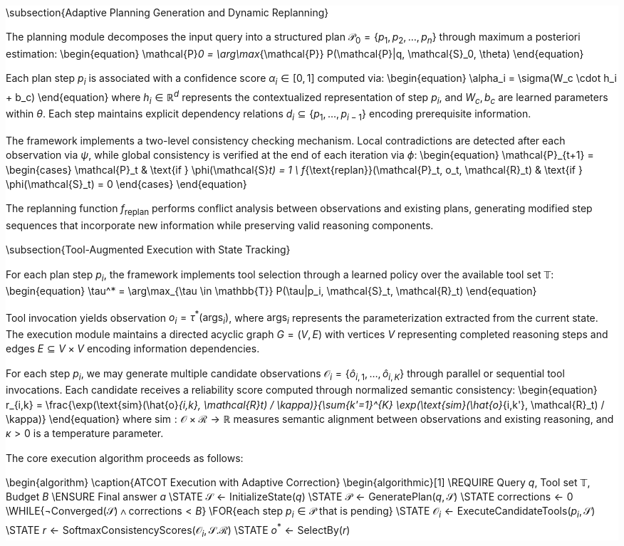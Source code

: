\subsection{Adaptive Planning Generation and Dynamic Replanning}

The planning module decomposes the input query into a structured plan $\mathcal{P}_0 = \{p_1, p_2, \ldots, p_n\}$ through maximum a posteriori estimation:
\begin{equation}
\mathcal{P}_0 = \arg\max_{\mathcal{P}} P(\mathcal{P}|q, \mathcal{S}_0, \theta)
\end{equation}

Each plan step $p_i$ is associated with a confidence score $\alpha_i \in [0, 1]$ computed via:
\begin{equation}
\alpha_i = \sigma(W_c \cdot h_i + b_c)
\end{equation}
where $h_i \in \mathbb{R}^d$ represents the contextualized representation of step $p_i$, and $W_c, b_c$ are learned parameters within $\theta$. Each step maintains explicit dependency relations $d_i \subseteq \{p_1, \ldots, p_{i-1}\}$ encoding prerequisite information.

The framework implements a two-level consistency checking mechanism. Local contradictions are detected after each observation via $\psi$, while global consistency is verified at the end of each iteration via $\phi$:
\begin{equation}
\mathcal{P}_{t+1} = \begin{cases}
\mathcal{P}_t & \text{if } \phi(\mathcal{S}_t) = 1 \\
f_{\text{replan}}(\mathcal{P}_t, o_t, \mathcal{R}_t) & \text{if } \phi(\mathcal{S}_t) = 0
\end{cases}
\end{equation}

The replanning function $f_{\text{replan}}$ performs conflict analysis between observations and existing plans, generating modified step sequences that incorporate new information while preserving valid reasoning components.

\subsection{Tool-Augmented Execution with State Tracking}

For each plan step $p_i$, the framework implements tool selection through a learned policy over the available tool set $\mathbb{T}$:
\begin{equation}
\tau^* = \arg\max_{\tau \in \mathbb{T}} P(\tau|p_i, \mathcal{S}_t, \mathcal{R}_t)
\end{equation}

Tool invocation yields observation $o_i = \tau^*(\text{args}_i)$, where $\text{args}_i$ represents the parameterization extracted from the current state. The execution module maintains a directed acyclic graph $G = (V, E)$ with vertices $V$ representing completed reasoning steps and edges $E \subseteq V \times V$ encoding information dependencies.

For each step $p_i$, we may generate multiple candidate observations $\mathcal{O}_i = \{\hat{o}_{i,1}, \ldots, \hat{o}_{i,K}\}$ through parallel or sequential tool invocations. Each candidate receives a reliability score computed through normalized semantic consistency:
\begin{equation}
r_{i,k} = \frac{\exp(\text{sim}(\hat{o}_{i,k}, \mathcal{R}_t) / \kappa)}{\sum_{k'=1}^{K} \exp(\text{sim}(\hat{o}_{i,k'}, \mathcal{R}_t) / \kappa)}
\end{equation}
where $\text{sim}: \mathcal{O} \times \mathcal{R} \rightarrow \mathbb{R}$ measures semantic alignment between observations and existing reasoning, and $\kappa > 0$ is a temperature parameter.

The core execution algorithm proceeds as follows:

\begin{algorithm}
\caption{ATCOT Execution with Adaptive Correction}
\begin{algorithmic}[1]
\REQUIRE Query $q$, Tool set $\mathbb{T}$, Budget $B$
\ENSURE Final answer $a$
\STATE $\mathcal{S} \leftarrow \text{InitializeState}(q)$
\STATE $\mathcal{P} \leftarrow \text{GeneratePlan}(q, \mathcal{S})$
\STATE $\text{corrections} \leftarrow 0$
\WHILE{$\neg\text{Converged}(\mathcal{S}) \land \text{corrections} < B$}
    \FOR{each step $p_i \in \mathcal{P}$ that is pending}
        \STATE $\mathcal{O}_i \leftarrow \text{ExecuteCandidateTools}(p_i, \mathcal{S})$
        \STATE $r \leftarrow \text{SoftmaxConsistencyScores}(\mathcal{O}_i, \mathcal{S}.\mathcal{R})$
        \STATE $o^* \leftarrow \text{SelectBy}(r)$